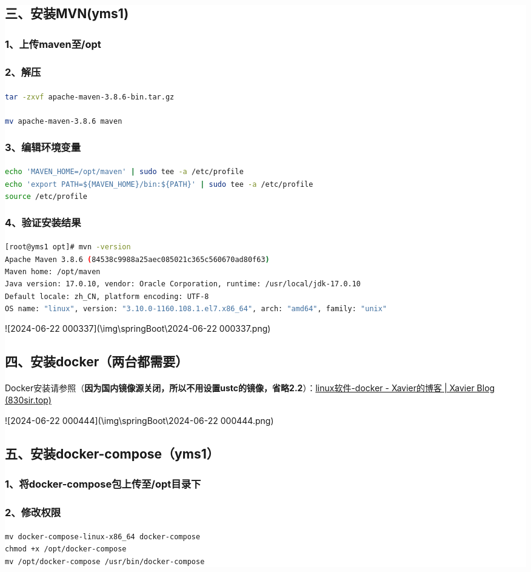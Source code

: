 ## 三、安装MVN(yms1)

### 1、上传maven至/opt

### 2、解压

```bash
tar -zxvf apache-maven-3.8.6-bin.tar.gz

mv apache-maven-3.8.6 maven
```

### 3、编辑环境变量

```bash
echo 'MAVEN_HOME=/opt/maven' | sudo tee -a /etc/profile
echo 'export PATH=${MAVEN_HOME}/bin:${PATH}' | sudo tee -a /etc/profile
source /etc/profile
```

### 4、验证安装结果

```bash
[root@yms1 opt]# mvn -version
Apache Maven 3.8.6 (84538c9988a25aec085021c365c560670ad80f63)
Maven home: /opt/maven
Java version: 17.0.10, vendor: Oracle Corporation, runtime: /usr/local/jdk-17.0.10
Default locale: zh_CN, platform encoding: UTF-8
OS name: "linux", version: "3.10.0-1160.108.1.el7.x86_64", arch: "amd64", family: "unix"
```

![2024-06-22 000337](\img\springBoot\2024-06-22 000337.png)

## 四、安装docker（两台都需要）

Docker安装请参照（**因为国内镜像源关闭，所以不用设置ustc的镜像，省略2.2**）：[linux软件-docker - Xavier的博客 | Xavier Blog (830sir.top)](https://blog.830sir.top/2024/02/17/linux软件-docker/)

![2024-06-22 000444](\img\springBoot\2024-06-22 000444.png)

## 五、安装docker-compose（yms1）

### 1、将docker-compose包上传至/opt目录下

### 2、修改权限

```
mv docker-compose-linux-x86_64 docker-compose
chmod +x /opt/docker-compose
mv /opt/docker-compose /usr/bin/docker-compose
```
